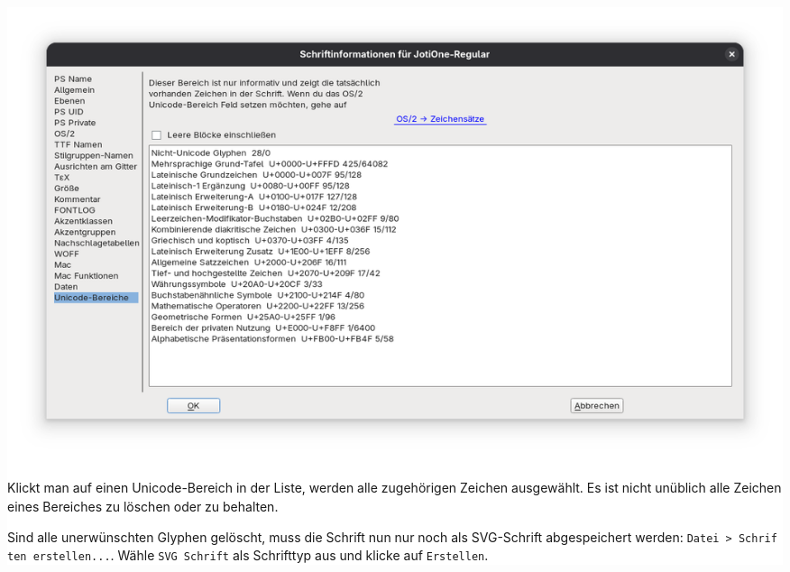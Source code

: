 ![UnicodeIntervals](/assets/images/tutorials/font_creation/unicode_intervals_de.png)

Klickt man auf einen Unicode-Bereich in der Liste, werden alle zugehörigen Zeichen ausgewählt.
Es ist nicht unüblich alle Zeichen eines Bereiches zu löschen oder zu behalten.

Sind alle unerwünschten Glyphen gelöscht, muss die Schrift nun nur noch als SVG-Schrift abgespeichert werden:
`Datei > Schriften erstellen...`. Wähle `SVG Schrift` als Schrifttyp aus und klicke auf `Erstellen`.
